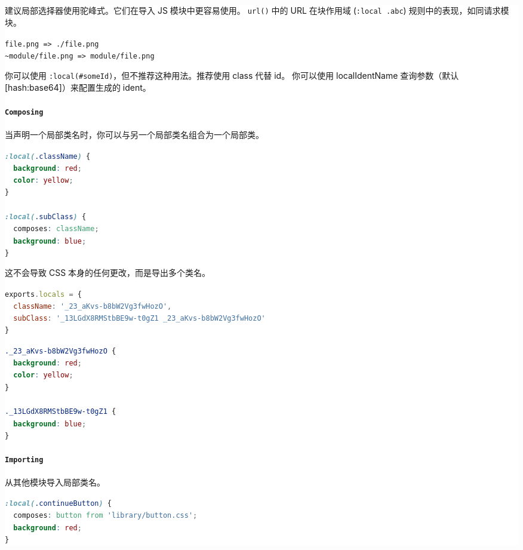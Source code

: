 建议局部选择器使用驼峰式。它们在导入 JS 模块中更容易使用。
`url()` 中的 URL 在块作用域 (`:local .abc`) 规则中的表现，如同请求模块。

```
file.png => ./file.png
~module/file.png => module/file.png
```

你可以使用 `:local(#someId)`，但不推荐这种用法。推荐使用 class 代替 id。 你可以使用 localIdentName 查询参数（默认 [hash:base64]）来配置生成的 ident。

#### `Composing`

当声明一个局部类名时，你可以与另一个局部类名组合为一个局部类。

```css
:local(.className) {
  background: red;
  color: yellow;
}

:local(.subClass) {
  composes: className;
  background: blue;
}
```

这不会导致 CSS 本身的任何更改，而是导出多个类名。

```js
exports.locals = {
  className: '_23_aKvs-b8bW2Vg3fwHozO',
  subClass: '_13LGdX8RMStbBE9w-t0gZ1 _23_aKvs-b8bW2Vg3fwHozO'
}
```

``` css
._23_aKvs-b8bW2Vg3fwHozO {
  background: red;
  color: yellow;
}

._13LGdX8RMStbBE9w-t0gZ1 {
  background: blue;
}
```

#### `Importing`

从其他模块导入局部类名。

```css
:local(.continueButton) {
  composes: button from 'library/button.css';
  background: red;
}
```
